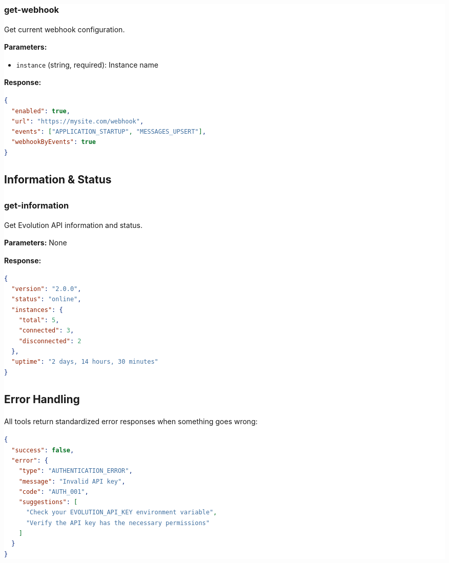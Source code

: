 ### get-webhook

Get current webhook configuration.

**Parameters:**
- `instance` (string, required): Instance name

**Response:**
```json
{
  "enabled": true,
  "url": "https://mysite.com/webhook",
  "events": ["APPLICATION_STARTUP", "MESSAGES_UPSERT"],
  "webhookByEvents": true
}
```

## Information & Status

### get-information

Get Evolution API information and status.

**Parameters:** None

**Response:**
```json
{
  "version": "2.0.0",
  "status": "online",
  "instances": {
    "total": 5,
    "connected": 3,
    "disconnected": 2
  },
  "uptime": "2 days, 14 hours, 30 minutes"
}
```

## Error Handling

All tools return standardized error responses when something goes wrong:

```json
{
  "success": false,
  "error": {
    "type": "AUTHENTICATION_ERROR",
    "message": "Invalid API key",
    "code": "AUTH_001",
    "suggestions": [
      "Check your EVOLUTION_API_KEY environment variable",
      "Verify the API key has the necessary permissions"
    ]
  }
}
```
